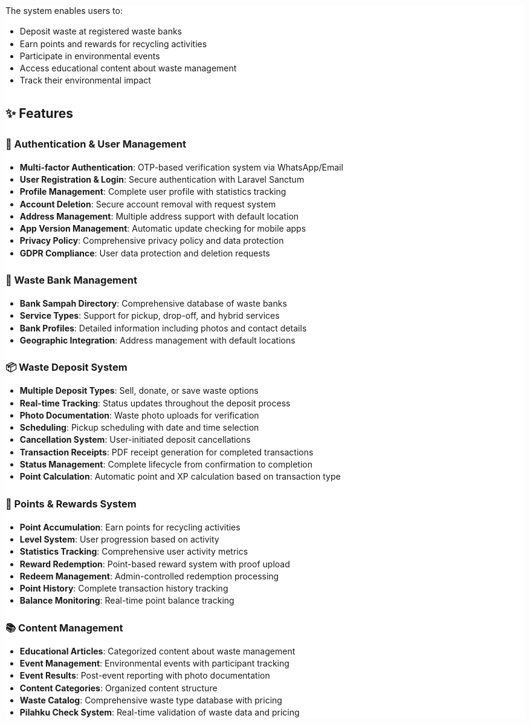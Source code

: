 The system enables users to:
- Deposit waste at registered waste banks
- Earn points and rewards for recycling activities
- Participate in environmental events
- Access educational content about waste management
- Track their environmental impact

## ✨ Features

### 🔐 Authentication & User Management
- **Multi-factor Authentication**: OTP-based verification system via WhatsApp/Email
- **User Registration & Login**: Secure authentication with Laravel Sanctum
- **Profile Management**: Complete user profile with statistics tracking
- **Account Deletion**: Secure account removal with request system
- **Address Management**: Multiple address support with default location
- **App Version Management**: Automatic update checking for mobile apps
- **Privacy Policy**: Comprehensive privacy policy and data protection
- **GDPR Compliance**: User data protection and deletion requests

### 🏦 Waste Bank Management
- **Bank Sampah Directory**: Comprehensive database of waste banks
- **Service Types**: Support for pickup, drop-off, and hybrid services
- **Bank Profiles**: Detailed information including photos and contact details
- **Geographic Integration**: Address management with default locations

### 📦 Waste Deposit System
- **Multiple Deposit Types**: Sell, donate, or save waste options
- **Real-time Tracking**: Status updates throughout the deposit process
- **Photo Documentation**: Waste photo uploads for verification
- **Scheduling**: Pickup scheduling with date and time selection
- **Cancellation System**: User-initiated deposit cancellations
- **Transaction Receipts**: PDF receipt generation for completed transactions
- **Status Management**: Complete lifecycle from confirmation to completion
- **Point Calculation**: Automatic point and XP calculation based on transaction type

### 🎯 Points & Rewards System
- **Point Accumulation**: Earn points for recycling activities
- **Level System**: User progression based on activity
- **Statistics Tracking**: Comprehensive user activity metrics
- **Reward Redemption**: Point-based reward system with proof upload
- **Redeem Management**: Admin-controlled redemption processing
- **Point History**: Complete transaction history tracking
- **Balance Monitoring**: Real-time point balance tracking

### 📚 Content Management
- **Educational Articles**: Categorized content about waste management
- **Event Management**: Environmental events with participant tracking
- **Event Results**: Post-event reporting with photo documentation
- **Content Categories**: Organized content structure
- **Waste Catalog**: Comprehensive waste type database with pricing
- **Pilahku Check System**: Real-time validation of waste data and pricing
